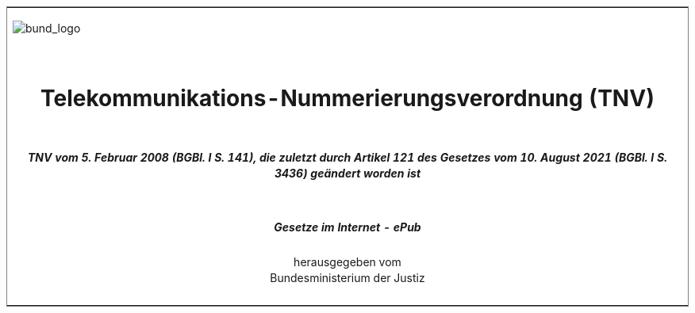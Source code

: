 <span id="DECKBLATT.html"></span>

<table border="0" frame="border" width="100%">

<tr valign="top">

<td align="left">

![bund\_logo](BfJ_2021_Web_de_de.gif)

</td>

<td align="right">

 

</td>

</tr>

<tr align="center" valign="middle">

<td colspan="2">

# Telekommunikations-Nummerierungsverordnung (TNV)

</td>

</tr>

<tr align="center" valign="middle">

<td colspan="2">

##### TNV vom 5. Februar 2008 (BGBl. I S. 141), die zuletzt durch Artikel 121 des Gesetzes vom 10. August 2021 (BGBl. I S. 3436) geändert worden ist

</td>

</tr>

<tr align="center" valign="middle">

<td colspan="2">

  
  

##### Gesetze im Internet - ePub  
  
herausgegeben vom  
Bundesministerium der Justiz

</td>

</tr>

<tr align="center" valign="bottom">

<td colspan="2">

  